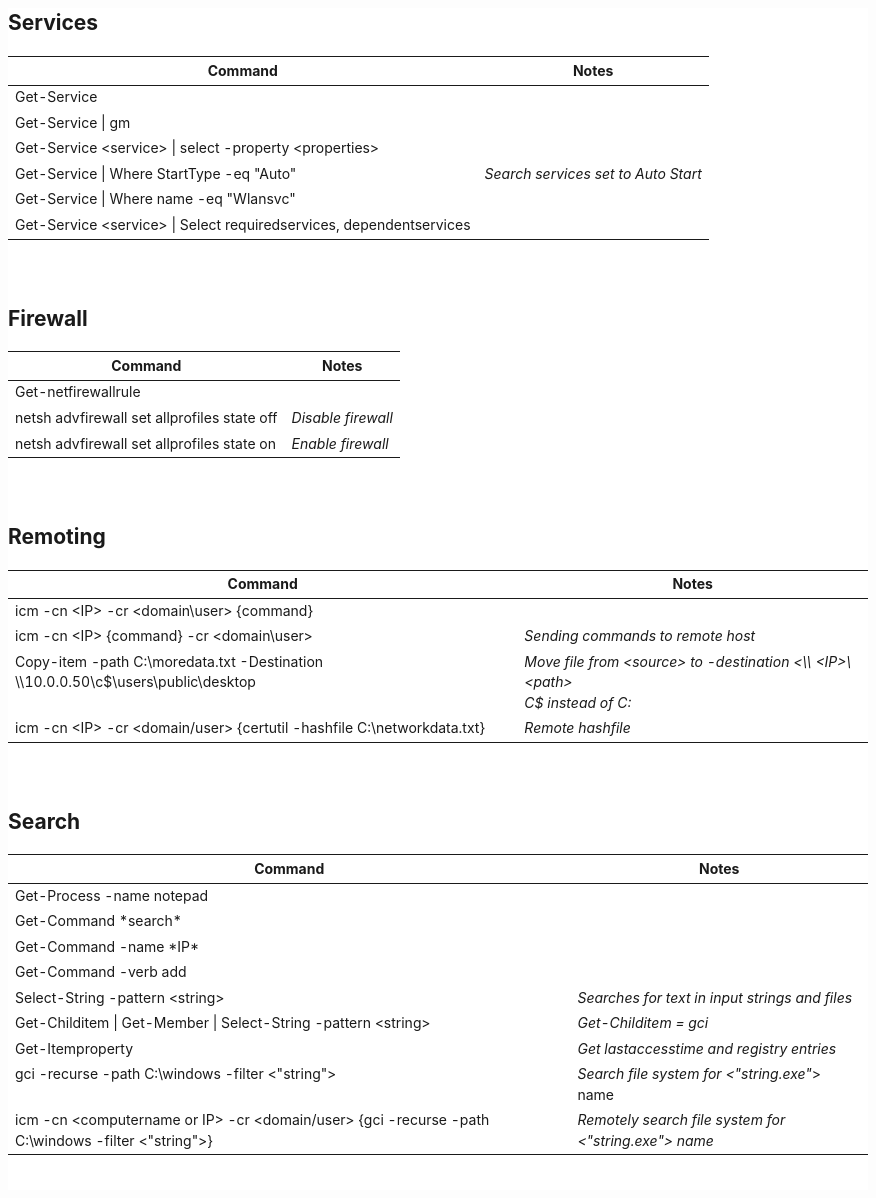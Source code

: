 ## Services
| Command| Notes|
|----|-------|
|Get-Service|
|Get-Service \| gm|
|Get-Service \<service> \| select -property \<properties>|
|Get-Service \| Where StartType -eq "Auto"|*Search services set to Auto Start*|
|Get-Service \| Where name -eq "Wlansvc"|
|Get-Service \<service> \| Select requiredservices, dependentservices|
<br>

## Firewall
| Command| Notes|
|----|-------|
|Get-netfirewallrule|
|netsh advfirewall set allprofiles state off|*Disable firewall*|
|netsh advfirewall set allprofiles state on|*Enable firewall*|
<br>

## Remoting
| Command| Notes|
|----|-------|
|icm -cn \<IP> -cr \<domain\\user> {command}|
|icm -cn \<IP> {command} -cr \<domain\user> | *Sending commands to remote host*|
|Copy-item -path C:\moredata.txt -Destination \\\10.0.0.50\\c$\\users\\public\\desktop |*Move file from \<source> to -destination \<\\\ \<IP>\\\<path> <br> C$ instead of C:*|
|icm -cn \<IP> -cr \<domain/user> {certutil -hashfile C:\networkdata.txt} | *Remote hashfile*|
<br>

## Search
| Command| Notes|
|----|-------|
|Get-Process -name notepad|
|Get-Command \*search*|
|Get-Command -name \*IP*|
|Get-Command -verb add|
|Select-String -pattern \<string>|*Searches for text in input strings and files*|
|Get-Childitem \| Get-Member \| Select-String -pattern \<string> | *Get-Childitem = gci*|
|Get-Itemproperty|*Get lastaccesstime and registry entries*|
|gci -recurse -path C:\windows -filter \<"string"> | *Search file system for \<"string.exe"*> name
|icm -cn \<computername or IP> -cr \<domain/user> {gci -recurse -path C:\\windows -filter \<"string">} | *Remotely search file system for \<"string.exe"> name*|
<br>

